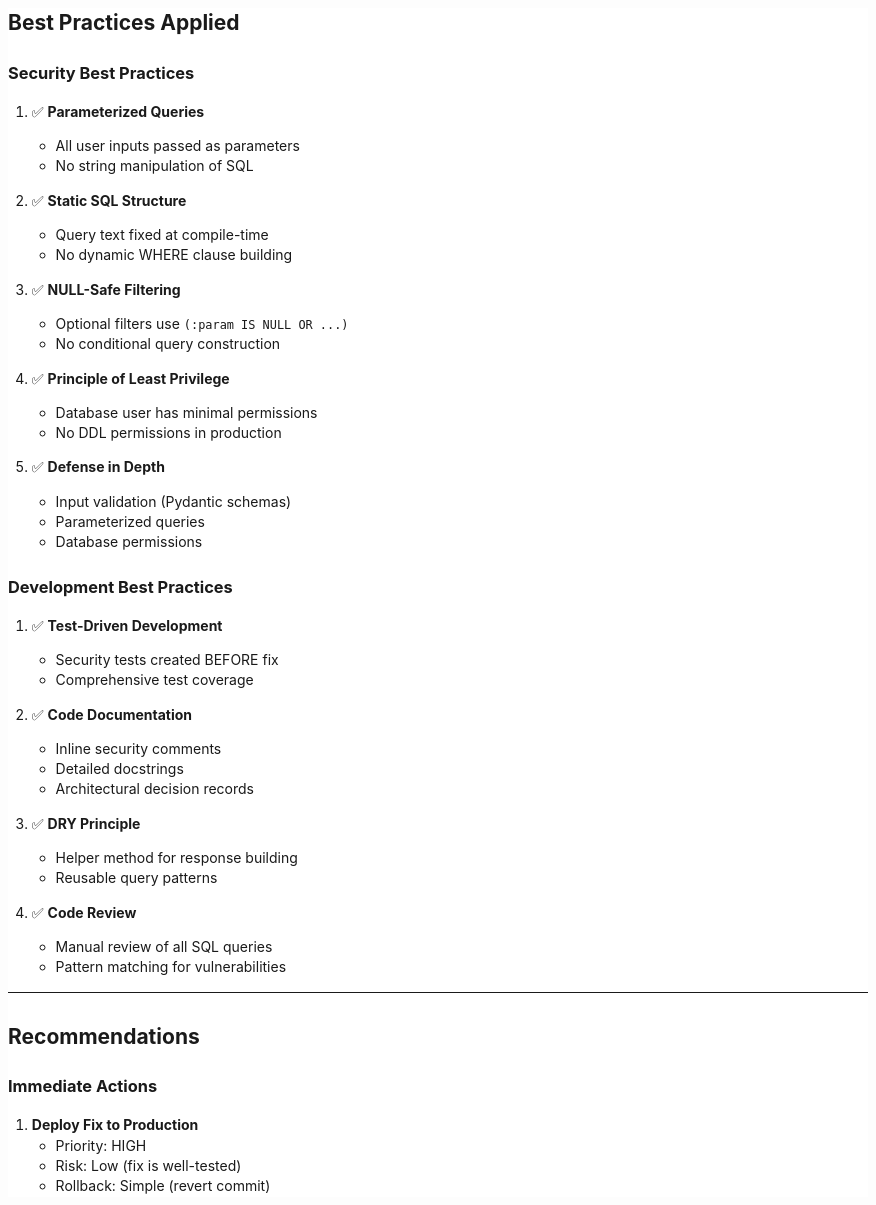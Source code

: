 
## Best Practices Applied

### Security Best Practices

1. ✅ **Parameterized Queries**
   - All user inputs passed as parameters
   - No string manipulation of SQL

2. ✅ **Static SQL Structure**
   - Query text fixed at compile-time
   - No dynamic WHERE clause building

3. ✅ **NULL-Safe Filtering**
   - Optional filters use `(:param IS NULL OR ...)`
   - No conditional query construction

4. ✅ **Principle of Least Privilege**
   - Database user has minimal permissions
   - No DDL permissions in production

5. ✅ **Defense in Depth**
   - Input validation (Pydantic schemas)
   - Parameterized queries
   - Database permissions

### Development Best Practices

1. ✅ **Test-Driven Development**
   - Security tests created BEFORE fix
   - Comprehensive test coverage

2. ✅ **Code Documentation**
   - Inline security comments
   - Detailed docstrings
   - Architectural decision records

3. ✅ **DRY Principle**
   - Helper method for response building
   - Reusable query patterns

4. ✅ **Code Review**
   - Manual review of all SQL queries
   - Pattern matching for vulnerabilities

---

## Recommendations

### Immediate Actions

1. **Deploy Fix to Production**
   - Priority: HIGH
   - Risk: Low (fix is well-tested)
   - Rollback: Simple (revert commit)
